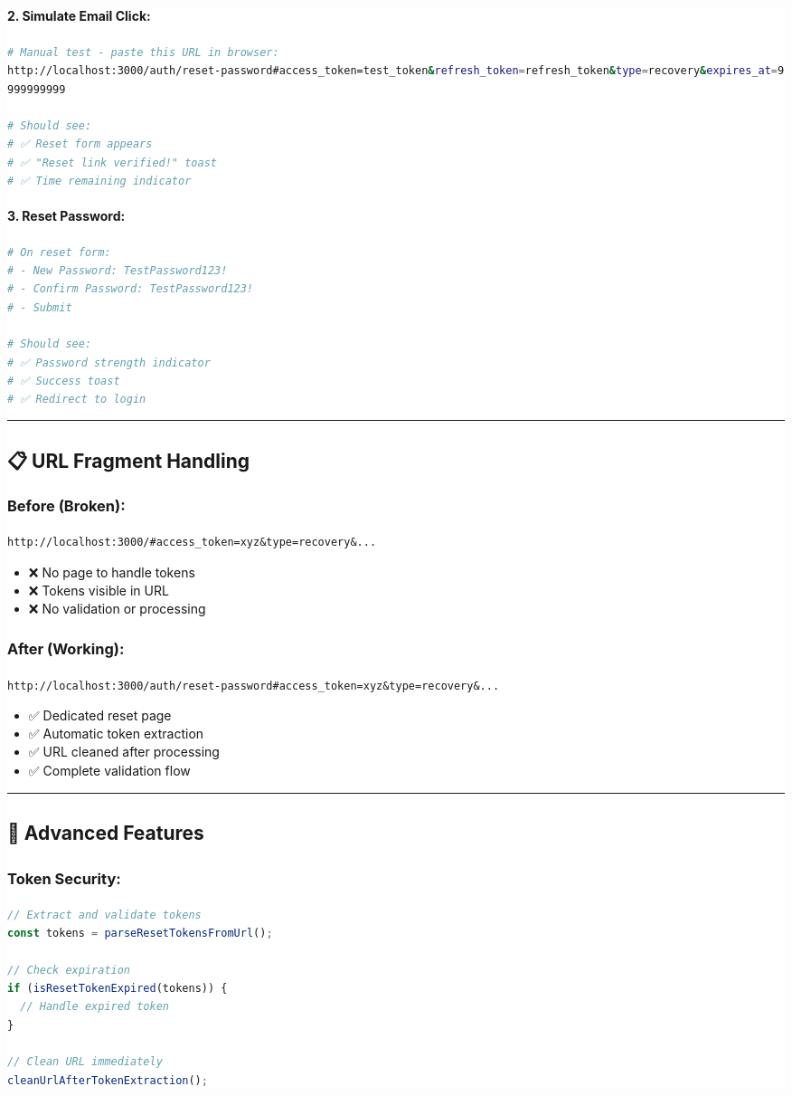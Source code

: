 #### **2. Simulate Email Click:**
```bash
# Manual test - paste this URL in browser:
http://localhost:3000/auth/reset-password#access_token=test_token&refresh_token=refresh_token&type=recovery&expires_at=9999999999

# Should see:
# ✅ Reset form appears
# ✅ "Reset link verified!" toast
# ✅ Time remaining indicator
```

#### **3. Reset Password:**
```bash
# On reset form:
# - New Password: TestPassword123!
# - Confirm Password: TestPassword123!
# - Submit

# Should see:
# ✅ Password strength indicator
# ✅ Success toast
# ✅ Redirect to login
```

---

## 📋 **URL Fragment Handling**

### **Before (Broken):**
```
http://localhost:3000/#access_token=xyz&type=recovery&...
```
- ❌ No page to handle tokens
- ❌ Tokens visible in URL
- ❌ No validation or processing

### **After (Working):**
```
http://localhost:3000/auth/reset-password#access_token=xyz&type=recovery&...
```
- ✅ Dedicated reset page
- ✅ Automatic token extraction  
- ✅ URL cleaned after processing
- ✅ Complete validation flow

---

## 🔮 **Advanced Features**

### **Token Security:**
```typescript
// Extract and validate tokens
const tokens = parseResetTokensFromUrl();

// Check expiration
if (isResetTokenExpired(tokens)) {
  // Handle expired token
}

// Clean URL immediately
cleanUrlAfterTokenExtraction();
```
